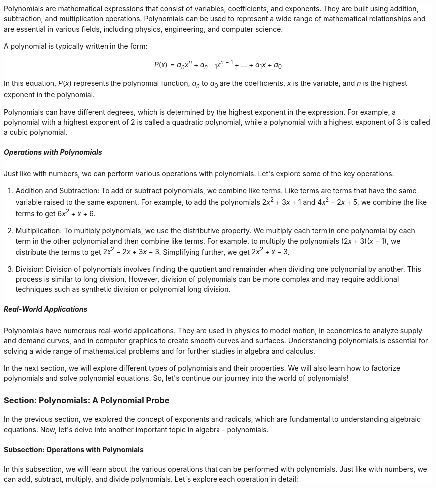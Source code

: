 Polynomials are mathematical expressions that consist of variables, coefficients, and exponents. They are built using addition, subtraction, and multiplication operations. Polynomials can be used to represent a wide range of mathematical relationships and are essential in various fields, including physics, engineering, and computer science.

A polynomial is typically written in the form:

$$
P(x) = a_nx^n + a_{n-1}x^{n-1} + \ldots + a_1x + a_0
$$

In this equation, $P(x)$ represents the polynomial function, $a_n$ to $a_0$ are the coefficients, $x$ is the variable, and $n$ is the highest exponent in the polynomial.

Polynomials can have different degrees, which is determined by the highest exponent in the expression. For example, a polynomial with a highest exponent of 2 is called a quadratic polynomial, while a polynomial with a highest exponent of 3 is called a cubic polynomial.

##### Operations with Polynomials

Just like with numbers, we can perform various operations with polynomials. Let's explore some of the key operations:

1. Addition and Subtraction: To add or subtract polynomials, we combine like terms. Like terms are terms that have the same variable raised to the same exponent. For example, to add the polynomials $2x^2 + 3x + 1$ and $4x^2 - 2x + 5$, we combine the like terms to get $6x^2 + x + 6$.

2. Multiplication: To multiply polynomials, we use the distributive property. We multiply each term in one polynomial by each term in the other polynomial and then combine like terms. For example, to multiply the polynomials $(2x + 3)(x - 1)$, we distribute the terms to get $2x^2 - 2x + 3x - 3$. Simplifying further, we get $2x^2 + x - 3$.

3. Division: Division of polynomials involves finding the quotient and remainder when dividing one polynomial by another. This process is similar to long division. However, division of polynomials can be more complex and may require additional techniques such as synthetic division or polynomial long division.

##### Real-World Applications

Polynomials have numerous real-world applications. They are used in physics to model motion, in economics to analyze supply and demand curves, and in computer graphics to create smooth curves and surfaces. Understanding polynomials is essential for solving a wide range of mathematical problems and for further studies in algebra and calculus.

In the next section, we will explore different types of polynomials and their properties. We will also learn how to factorize polynomials and solve polynomial equations. So, let's continue our journey into the world of polynomials!

### Section: Polynomials: A Polynomial Probe

In the previous section, we explored the concept of exponents and radicals, which are fundamental to understanding algebraic equations. Now, let's delve into another important topic in algebra - polynomials.

#### Subsection: Operations with Polynomials

In this subsection, we will learn about the various operations that can be performed with polynomials. Just like with numbers, we can add, subtract, multiply, and divide polynomials. Let's explore each operation in detail:
